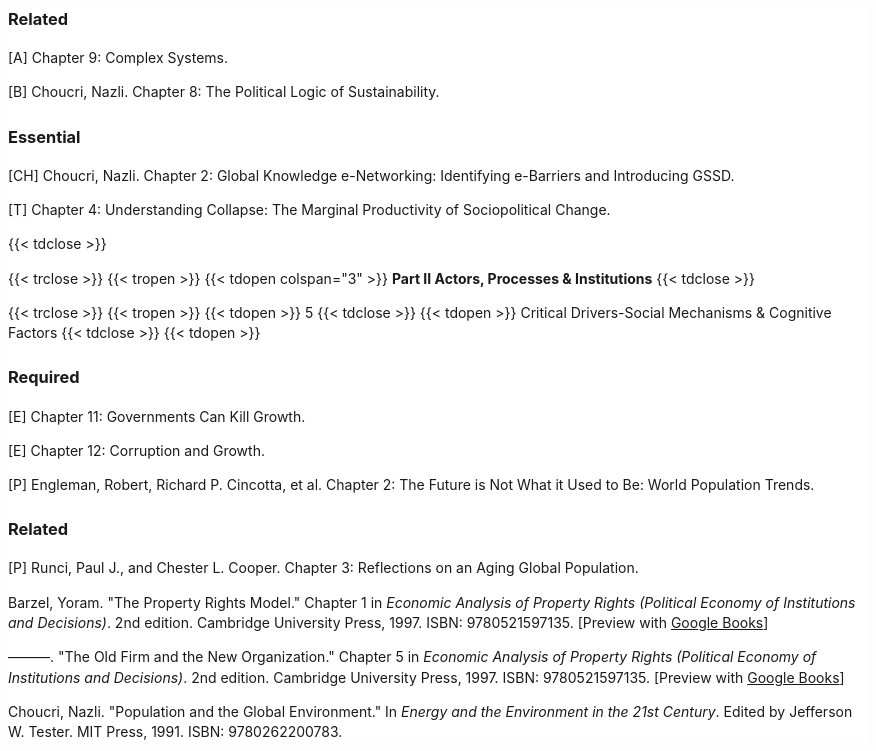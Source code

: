 ### Related

\[A\] Chapter 9: Complex Systems.

\[B\] Choucri, Nazli. Chapter 8: The Political Logic of Sustainability.

### Essential

\[CH\] Choucri, Nazli. Chapter 2: Global Knowledge e-Networking: Identifying e-Barriers and Introducing GSSD.

\[T\] Chapter 4: Understanding Collapse: The Marginal Productivity of Sociopolitical Change.


{{< tdclose >}}

{{< trclose >}}
{{< tropen >}}
{{< tdopen colspan="3" >}}
**Part II Actors, Processes & Institutions**
{{< tdclose >}}

{{< trclose >}}
{{< tropen >}}
{{< tdopen >}}
5
{{< tdclose >}}
{{< tdopen >}}
Critical Drivers-Social Mechanisms & Cognitive Factors
{{< tdclose >}}
{{< tdopen >}}


### Required

\[E\] Chapter 11: Governments Can Kill Growth.

\[E\] Chapter 12: Corruption and Growth.

\[P\] Engleman, Robert, Richard P. Cincotta, et al. Chapter 2: The Future is Not What it Used to Be: World Population Trends.

### Related

\[P\] Runci, Paul J., and Chester L. Cooper. Chapter 3: Reflections on an Aging Global Population.

Barzel, Yoram. "The Property Rights Model." Chapter 1 in _Economic Analysis of Property Rights (Political Economy of Institutions and Decisions)_. 2nd edition. Cambridge University Press, 1997. ISBN: 9780521597135. \[Preview with [Google Books](http://books.google.com/books?id=UIfxgF4qqAwC&pg=PA3=onepage)\]

———. "The Old Firm and the New Organization." Chapter 5 in _Economic Analysis of Property Rights (Political Economy of Institutions and Decisions)_. 2nd edition. Cambridge University Press, 1997. ISBN: 9780521597135. \[Preview with [Google Books](http://books.google.com/books?id=UIfxgF4qqAwC&pg=PA65=onepage)\]

Choucri, Nazli. "Population and the Global Environment." In _Energy and the Environment in the 21st Century_. Edited by Jefferson W. Tester. MIT Press, 1991. ISBN: 9780262200783.
